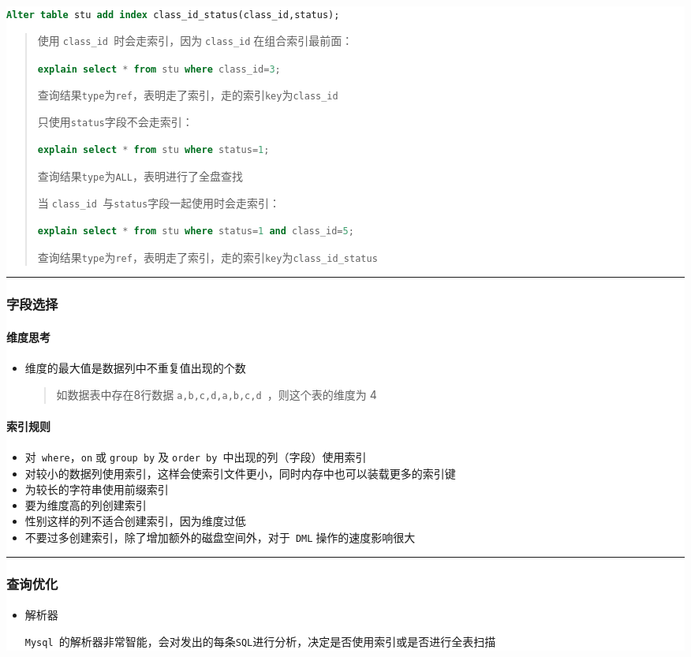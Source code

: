 ```sql
Alter table stu add index class_id_status(class_id,status);
```

> 使用 `class_id `时会走索引，因为 `class_id` 在组合索引最前面：
>
> ```sql
> explain select * from stu where class_id=3;
> ```
>
> 查询结果`type`为`ref`，表明走了索引，走的索引`key`为`class_id`
>
> 只使用` status `字段不会走索引：
>
> ```sql
> explain select * from stu where status=1;
> ```
>
> 查询结果`type`为`ALL`，表明进行了全盘查找
>
> 当 `class_id `与` status `字段一起使用时会走索引：
>
> ```sql
> explain select * from stu where status=1 and class_id=5;
> ```
>
> 查询结果`type`为`ref`，表明走了索引，走的索引`key`为`class_id_status`

***

### 字段选择

#### 维度思考

- 维度的最大值是数据列中不重复值出现的个数

  > 如数据表中存在8行数据 `a,b,c,d,a,b,c,d `，则这个表的维度为 4

#### 索引规则

- 对` where`，`on` 或 `group by` 及 `order by `中出现的列（字段）使用索引
- 对较小的数据列使用索引，这样会使索引文件更小，同时内存中也可以装载更多的索引键
- 为较长的字符串使用前缀索引
- 要为维度高的列创建索引
- 性别这样的列不适合创建索引，因为维度过低
- 不要过多创建索引，除了增加额外的磁盘空间外，对于` DML` 操作的速度影响很大

***

### 查询优化

- 解析器

  `Mysql `的解析器非常智能，会对发出的每条` SQL `进行分析，决定是否使用索引或是否进行全表扫描
